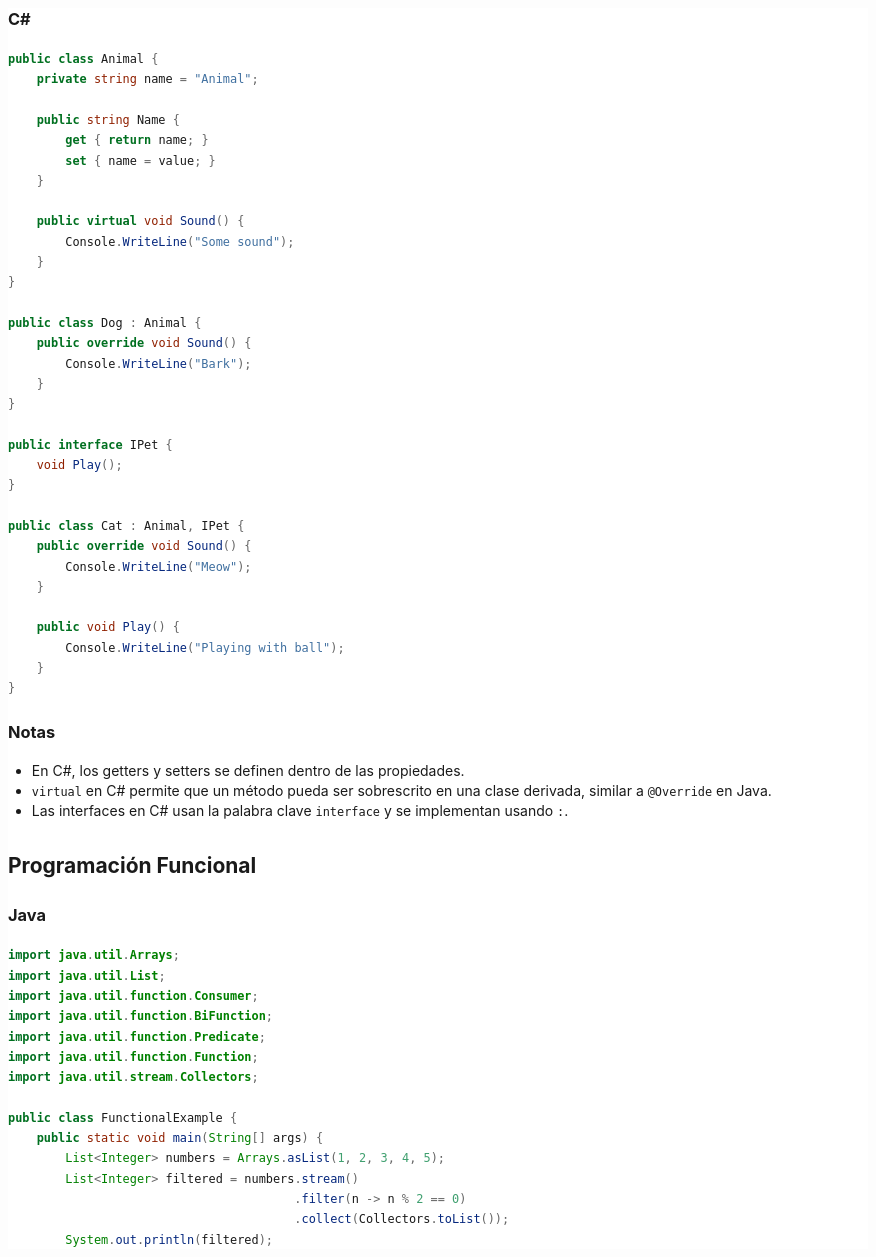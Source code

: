 ### C#

```csharp
public class Animal {
    private string name = "Animal";

    public string Name {
        get { return name; }
        set { name = value; }
    }

    public virtual void Sound() {
        Console.WriteLine("Some sound");
    }
}

public class Dog : Animal {
    public override void Sound() {
        Console.WriteLine("Bark");
    }
}

public interface IPet {
    void Play();
}

public class Cat : Animal, IPet {
    public override void Sound() {
        Console.WriteLine("Meow");
    }

    public void Play() {
        Console.WriteLine("Playing with ball");
    }
}
```

### Notas
- En C#, los getters y setters se definen dentro de las propiedades.
- `virtual` en C# permite que un método pueda ser sobrescrito en una clase derivada, similar a `@Override` en Java.
- Las interfaces en C# usan la palabra clave `interface` y se implementan usando `:`.

## Programación Funcional

### Java

```java
import java.util.Arrays;
import java.util.List;
import java.util.function.Consumer;
import java.util.function.BiFunction;
import java.util.function.Predicate;
import java.util.function.Function;
import java.util.stream.Collectors;

public class FunctionalExample {
    public static void main(String[] args) {
        List<Integer> numbers = Arrays.asList(1, 2, 3, 4, 5);
        List<Integer> filtered = numbers.stream()
                                        .filter(n -> n % 2 == 0)
                                        .collect(Collectors.toList());
        System.out.println(filtered);
```